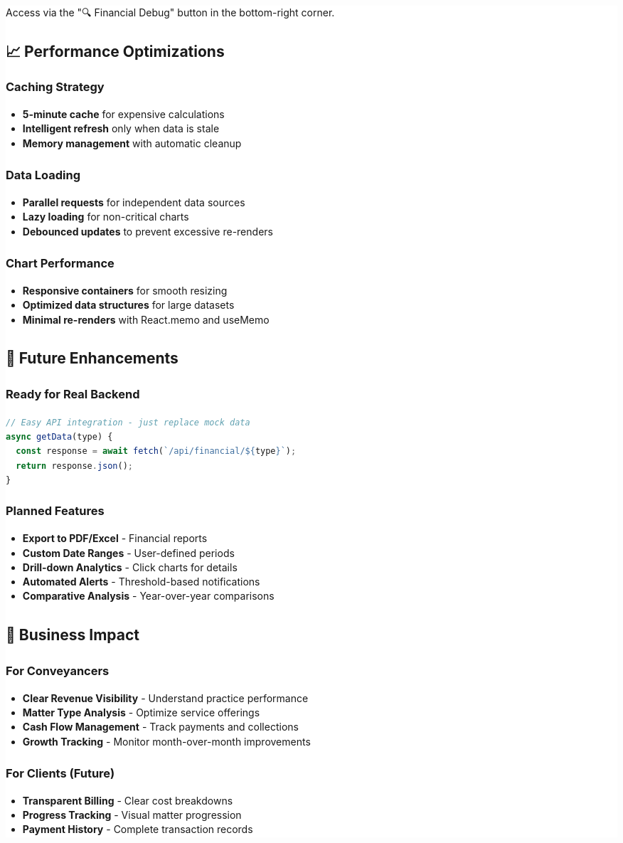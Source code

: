 Access via the "🔍 Financial Debug" button in the bottom-right corner.

## 📈 Performance Optimizations

### Caching Strategy
- **5-minute cache** for expensive calculations
- **Intelligent refresh** only when data is stale
- **Memory management** with automatic cleanup

### Data Loading
- **Parallel requests** for independent data sources
- **Lazy loading** for non-critical charts
- **Debounced updates** to prevent excessive re-renders

### Chart Performance
- **Responsive containers** for smooth resizing
- **Optimized data structures** for large datasets
- **Minimal re-renders** with React.memo and useMemo

## 🚀 Future Enhancements

### Ready for Real Backend
```javascript
// Easy API integration - just replace mock data
async getData(type) {
  const response = await fetch(`/api/financial/${type}`);
  return response.json();
}
```

### Planned Features
- **Export to PDF/Excel** - Financial reports
- **Custom Date Ranges** - User-defined periods
- **Drill-down Analytics** - Click charts for details
- **Automated Alerts** - Threshold-based notifications
- **Comparative Analysis** - Year-over-year comparisons

## 🎯 Business Impact

### For Conveyancers
- **Clear Revenue Visibility** - Understand practice performance
- **Matter Type Analysis** - Optimize service offerings
- **Cash Flow Management** - Track payments and collections
- **Growth Tracking** - Monitor month-over-month improvements

### For Clients (Future)
- **Transparent Billing** - Clear cost breakdowns
- **Progress Tracking** - Visual matter progression
- **Payment History** - Complete transaction records
